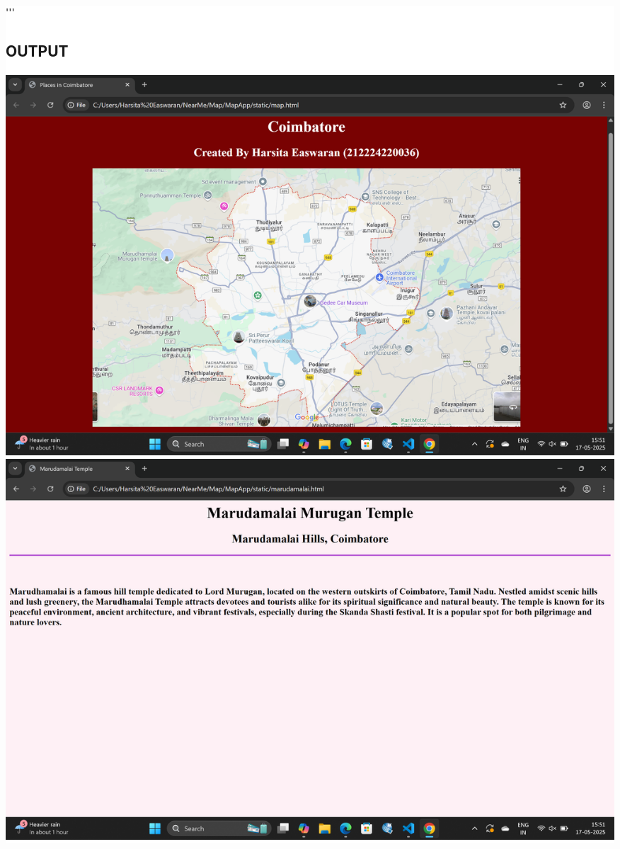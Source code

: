 '''


## OUTPUT
![alt text](<Screenshot 2025-05-17 155139.png>)
![alt text](<Screenshot 2025-05-17 155149.png>)